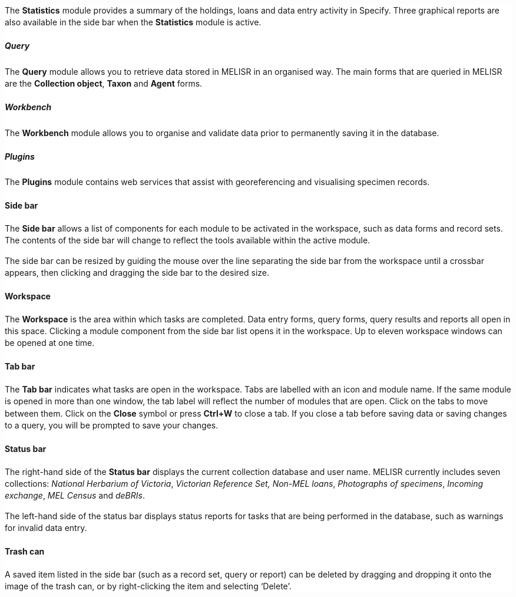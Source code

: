 The **Statistics** module provides a summary of the holdings, loans and data entry activity in Specify. Three graphical reports are also available in the side bar when the **Statistics** module is active.

##### Query

The **Query** module allows you to retrieve data stored in MELISR in an organised way. The main forms that are queried in MELISR are the **Collection object**, **Taxon** and **Agent** forms.

##### Workbench

The **Workbench** module allows you to organise and validate data prior to permanently saving it in the database.

##### Plugins

The **Plugins** module contains web services that assist with georeferencing and visualising specimen records.

#### Side bar

The **Side bar** allows a list of components for each module to be activated in the workspace, such as data forms and record sets. The contents of the side bar will change to reflect the tools available within the active module.

The side bar can be resized by guiding the mouse over the line separating the side bar from the workspace until a crossbar appears, then clicking and dragging the side bar to the desired size.

#### Workspace

The **Workspace** is the area within which tasks are completed. Data entry forms, query forms, query results and reports all open in this space. Clicking a module component from the side bar list opens it in the workspace. Up to eleven workspace windows can be opened at one time.

#### Tab bar

The **Tab bar** indicates what tasks are open in the workspace. Tabs are labelled with an icon and module name. If the same module is opened in more than one window, the tab label will reflect the number of modules that are open. Click on the tabs to move between them. Click on the **Close** symbol or press **Ctrl+W** to close a tab. If you close a tab before saving data or saving changes to a query, you will be prompted to save your changes.

#### Status bar

The right-hand side of the **Status bar** displays the current collection database and user name. MELISR currently includes seven collections: *National Herbarium of Victoria*, *Victorian Reference Set, Non-MEL loans*, *Photographs of specimens*, *Incoming exchange*, *MEL Census* and *deBRIs*.

The left-hand side of the status bar displays status reports for tasks that are being performed in the database, such as warnings for invalid data entry.

#### Trash can

A saved item listed in the side bar (such as a record set, query or report) can be deleted by dragging and dropping it onto the image of the trash can, or by right-clicking the item and selecting ‘Delete’.
